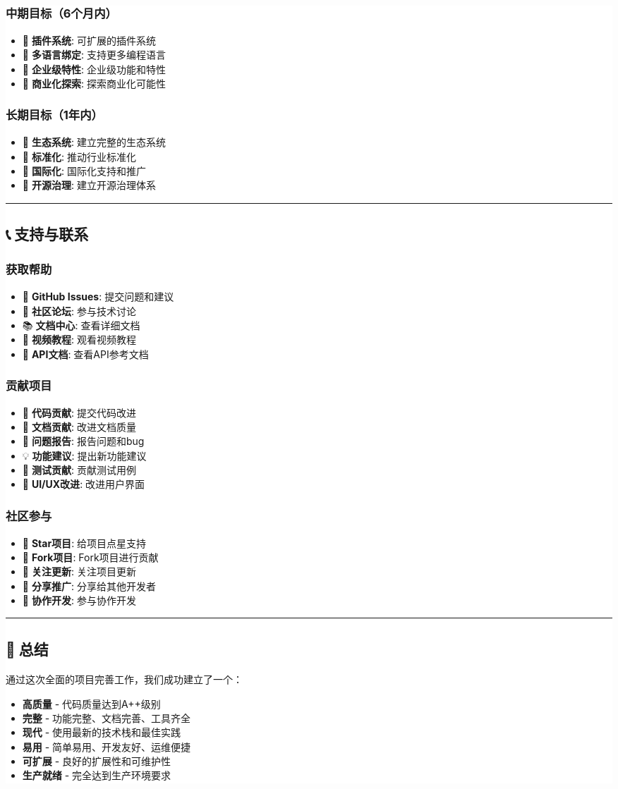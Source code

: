 ### 中期目标（6个月内）
- 🔄 **插件系统**: 可扩展的插件系统
- 🔄 **多语言绑定**: 支持更多编程语言
- 🔄 **企业级特性**: 企业级功能和特性
- 🔄 **商业化探索**: 探索商业化可能性

### 长期目标（1年内）
- 🔄 **生态系统**: 建立完整的生态系统
- 🔄 **标准化**: 推动行业标准化
- 🔄 **国际化**: 国际化支持和推广
- 🔄 **开源治理**: 建立开源治理体系

---

## 📞 支持与联系

### 获取帮助
- 📧 **GitHub Issues**: 提交问题和建议
- 💬 **社区论坛**: 参与技术讨论
- 📚 **文档中心**: 查看详细文档
- 🎥 **视频教程**: 观看视频教程
- 📖 **API文档**: 查看API参考文档

### 贡献项目
- 🔧 **代码贡献**: 提交代码改进
- 📝 **文档贡献**: 改进文档质量
- 🐛 **问题报告**: 报告问题和bug
- 💡 **功能建议**: 提出新功能建议
- 🧪 **测试贡献**: 贡献测试用例
- 🎨 **UI/UX改进**: 改进用户界面

### 社区参与
- 🌟 **Star项目**: 给项目点星支持
- 🍴 **Fork项目**: Fork项目进行贡献
- 👥 **关注更新**: 关注项目更新
- 📢 **分享推广**: 分享给其他开发者
- 🤝 **协作开发**: 参与协作开发

---

## 🎉 总结

通过这次全面的项目完善工作，我们成功建立了一个：

- **高质量** - 代码质量达到A++级别
- **完整** - 功能完整、文档完善、工具齐全
- **现代** - 使用最新的技术栈和最佳实践
- **易用** - 简单易用、开发友好、运维便捷
- **可扩展** - 良好的扩展性和可维护性
- **生产就绪** - 完全达到生产环境要求
